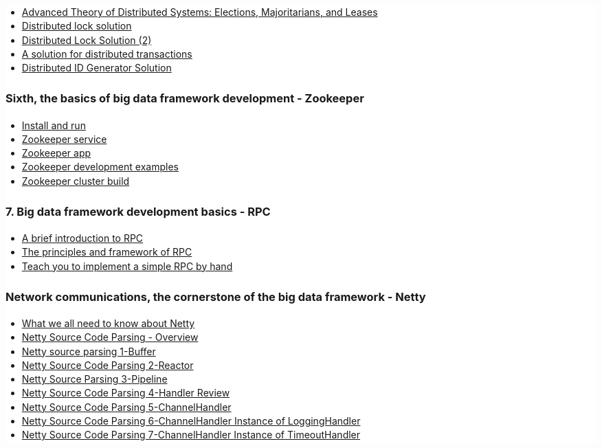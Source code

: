 *   [Advanced Theory of Distributed Systems: Elections, Majoritarians, and Leases](https://github.com/wangzhiwubigdata/God-Of-BigData/blob/master/%E5%88%86%E5%B8%83%E5%BC%8F%E7%90%86%E8%AE%BA/%E5%88%86%E5%B8%83%E5%BC%8F%E7%B3%BB%E7%BB%9F%E7%90%86%E8%AE%BA%E8%BF%9B%E9%98%B6%EF%BC%9A%E9%80%89%E4%B8%BE%E3%80%81%E5%A4%9A%E6%95%B0%E6%B4%BE%E5%92%8C%E7%A7%9F%E7%BA%A6.md)
*   [Distributed lock solution](https://github.com/wangzhiwubigdata/God-Of-BigData/blob/master/%E5%88%86%E5%B8%83%E5%BC%8F%E7%90%86%E8%AE%BA/%E5%88%86%E5%B8%83%E5%BC%8F%E9%94%81%E7%9A%84%E8%A7%A3%E5%86%B3%E6%96%B9%E6%A1%88.md)
*   [Distributed Lock Solution (2)](https://github.com/wangzhiwubigdata/God-Of-BigData/blob/master/%E5%88%86%E5%B8%83%E5%BC%8F%E7%90%86%E8%AE%BA/%E5%88%86%E5%B8%83%E5%BC%8F%E9%94%81%E7%9A%84%E8%A7%A3%E5%86%B3%E6%96%B9%E6%A1%88\(%E4%BA%8C\).md)
*   [A solution for distributed transactions](https://github.com/wangzhiwubigdata/God-Of-BigData/blob/master/%E5%88%86%E5%B8%83%E5%BC%8F%E7%90%86%E8%AE%BA/%E5%88%86%E5%B8%83%E5%BC%8F%E4%BA%8B%E5%8A%A1%E7%9A%84%E8%A7%A3%E5%86%B3%E6%96%B9%E6%A1%88.md)
*   [Distributed ID Generator Solution](https://github.com/wangzhiwubigdata/God-Of-BigData/blob/master/%E5%88%86%E5%B8%83%E5%BC%8F%E7%90%86%E8%AE%BA/%E5%88%86%E5%B8%83%E5%BC%8FID%E7%94%9F%E6%88%90%E5%99%A8%E8%A7%A3%E5%86%B3%E6%96%B9%E6%A1%88.md)

### Sixth, the basics of big data framework development - Zookeeper

*   [Install and run](https://github.com/wangzhiwubigdata/God-Of-BigData/blob/master/zookeeeper/zk%E5%AE%89%E8%A3%85%E5%92%8C%E8%BF%90%E8%A1%8C.md)
*   [Zookeeper service](https://github.com/wangzhiwubigdata/God-Of-BigData/blob/master/zookeeeper/zk%E6%9C%8D%E5%8A%A1.md)
*   [Zookeeper app](https://github.com/wangzhiwubigdata/God-Of-BigData/blob/master/zookeeeper/ZooKeeper%E5%BA%94%E7%94%A8%E7%A8%8B%E5%BA%8F.md)
*   [Zookeeper development examples](https://github.com/wangzhiwubigdata/God-Of-BigData/blob/master/zookeeeper/zk%E5%BC%80%E5%8F%91%E5%AE%9E%E4%BE%8B.md)
*   [Zookeeper cluster build](http://www.importnew.com/23237.html)

### 7. Big data framework development basics - RPC

*   [A brief introduction to RPC](https://github.com/wangzhiwubigdata/God-Of-BigData/blob/master/RPC/RPC%E7%AE%80%E5%8D%95%E4%BB%8B%E7%BB%8D.md)
*   [The principles and framework of RPC](https://github.com/wangzhiwubigdata/God-Of-BigData/blob/master/RPC/RPC%E7%9A%84%E5%8E%9F%E7%90%86%E5%92%8C%E6%A1%86%E6%9E%B6.md)
*   [Teach you to implement a simple RPC by hand](https://github.com/wangzhiwubigdata/God-Of-BigData/blob/master/RPC/%E6%89%8B%E6%8A%8A%E6%89%8B%E6%95%99%E4%BD%A0%E5%AE%9E%E7%8E%B0%E4%B8%80%E4%B8%AA%E7%AE%80%E5%8D%95%E7%9A%84RPC.md)

### Network communications, the cornerstone of the big data framework - Netty

*   [What we all need to know about Netty](https://github.com/wangzhiwubigdata/God-Of-BigData/blob/master/Netty/%E5%85%B3%E4%BA%8ENetty%E6%88%91%E4%BB%AC%E9%83%BD%E9%9C%80%E8%A6%81%E7%9F%A5%E9%81%93%E4%BB%80%E4%B9%88.md)
*   [Netty Source Code Parsing - Overview](https://github.com/wangzhiwubigdata/God-Of-BigData/blob/master/Netty/Netty%E6%BA%90%E7%A0%81%E8%A7%A3%E6%9E%90-%E6%A6%82%E8%BF%B0%E7%AF%87.md)
*   [Netty source parsing 1-Buffer](https://github.com/wangzhiwubigdata/God-Of-BigData/blob/master/Netty/Netty%E6%BA%90%E7%A0%81%E8%A7%A3%E6%9E%901-Buffer.md)
*   [Netty Source Code Parsing 2-Reactor](https://github.com/wangzhiwubigdata/God-Of-BigData/blob/master/Netty/Netty%E6%BA%90%E7%A0%81%E8%A7%A3%E6%9E%902-Reactor.md)
*   [Netty Source Parsing 3-Pipeline](https://github.com/wangzhiwubigdata/God-Of-BigData/blob/master/Netty/Netty%E6%BA%90%E7%A0%81%E8%A7%A3%E6%9E%903-Pipeline.md)
*   [Netty Source Code Parsing 4-Handler Review](https://github.com/wangzhiwubigdata/God-Of-BigData/blob/master/Netty/Netty%E6%BA%90%E7%A0%81%E8%A7%A3%E6%9E%904-Handler%E7%BB%BC%E8%BF%B0.md)
*   [Netty Source Code Parsing 5-ChannelHandler](https://github.com/wangzhiwubigdata/God-Of-BigData/blob/master/Netty/Netty%E6%BA%90%E7%A0%81%E8%A7%A3%E6%9E%905-ChannelHandler.md)
*   [Netty Source Code Parsing 6-ChannelHandler Instance of LoggingHandler](https://github.com/wangzhiwubigdata/God-Of-BigData/blob/master/Netty/Netty%E6%BA%90%E7%A0%81%E8%A7%A3%E6%9E%906-ChannelHandler%E5%AE%9E%E4%BE%8B%E4%B9%8BLoggingHandler.md)
*   [Netty Source Code Parsing 7-ChannelHandler Instance of TimeoutHandler](https://github.com/wangzhiwubigdata/God-Of-BigData/blob/master/Netty/Netty%E6%BA%90%E7%A0%81%E8%A7%A3%E6%9E%907-ChannelHandler%E5%AE%9E%E4%BE%8B%E4%B9%8BTimeoutHandler.md)